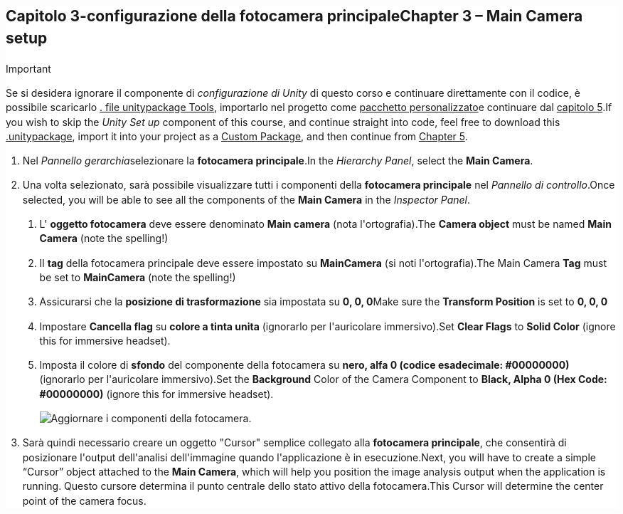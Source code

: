 ## <a name="chapter-3--main-camera-setup"></a><span data-ttu-id="f42c9-250">Capitolo 3-configurazione della fotocamera principale</span><span class="sxs-lookup"><span data-stu-id="f42c9-250">Chapter 3 – Main Camera setup</span></span>

> [!IMPORTANT]
> <span data-ttu-id="f42c9-251">Se si desidera ignorare il componente di *configurazione di Unity* di questo corso e continuare direttamente con il codice, è possibile scaricarlo [. file unitypackage Tools](https://github.com/Microsoft/HolographicAcademy/raw/Azure-MixedReality-Labs/Azure%20Mixed%20Reality%20Labs/MR%20and%20Azure%20302%20-%20Computer%20vision/Azure-MR-302.unitypackage), importarlo nel progetto come [pacchetto personalizzato](https://docs.unity3d.com/Manual/AssetPackages.html)e continuare dal [capitolo 5](#chapter-5--create-the-resultslabel-class).</span><span class="sxs-lookup"><span data-stu-id="f42c9-251">If you wish to skip the *Unity Set up* component of this course, and continue straight into code, feel free to download this [.unitypackage](https://github.com/Microsoft/HolographicAcademy/raw/Azure-MixedReality-Labs/Azure%20Mixed%20Reality%20Labs/MR%20and%20Azure%20302%20-%20Computer%20vision/Azure-MR-302.unitypackage), import it into your project as a [Custom Package](https://docs.unity3d.com/Manual/AssetPackages.html), and then continue from [Chapter 5](#chapter-5--create-the-resultslabel-class).</span></span>

1.  <span data-ttu-id="f42c9-252">Nel *Pannello gerarchia*selezionare la **fotocamera principale**.</span><span class="sxs-lookup"><span data-stu-id="f42c9-252">In the *Hierarchy Panel*, select the **Main Camera**.</span></span> 
2.  <span data-ttu-id="f42c9-253">Una volta selezionato, sarà possibile visualizzare tutti i componenti della **fotocamera principale** nel *Pannello di controllo*.</span><span class="sxs-lookup"><span data-stu-id="f42c9-253">Once selected, you will be able to see all the components of the **Main Camera** in the *Inspector Panel*.</span></span>

    1. <span data-ttu-id="f42c9-254">L' **oggetto fotocamera** deve essere denominato **Main camera** (nota l'ortografia).</span><span class="sxs-lookup"><span data-stu-id="f42c9-254">The **Camera object** must be named **Main Camera** (note the spelling!)</span></span>
    2. <span data-ttu-id="f42c9-255">Il **tag** della fotocamera principale deve essere impostato su **MainCamera** (si noti l'ortografia).</span><span class="sxs-lookup"><span data-stu-id="f42c9-255">The Main Camera **Tag** must be set to **MainCamera** (note the spelling!)</span></span>
    3. <span data-ttu-id="f42c9-256">Assicurarsi che la **posizione di trasformazione** sia impostata su **0, 0, 0**</span><span class="sxs-lookup"><span data-stu-id="f42c9-256">Make sure the **Transform Position** is set to **0, 0, 0**</span></span>
    4. <span data-ttu-id="f42c9-257">Impostare **Cancella flag** su **colore a tinta unita** (ignorarlo per l'auricolare immersivo).</span><span class="sxs-lookup"><span data-stu-id="f42c9-257">Set **Clear Flags** to **Solid Color** (ignore this for immersive headset).</span></span>
    5. <span data-ttu-id="f42c9-258">Imposta il colore di **sfondo** del componente della fotocamera su **nero, alfa 0 (codice esadecimale: #00000000)** (ignorarlo per l'auricolare immersivo).</span><span class="sxs-lookup"><span data-stu-id="f42c9-258">Set the **Background** Color of the Camera Component to **Black, Alpha 0 (Hex Code: #00000000)** (ignore this for immersive headset).</span></span>

        ![Aggiornare i componenti della fotocamera.](images/AzureLabs-Lab2-18.png)
 
3.  <span data-ttu-id="f42c9-260">Sarà quindi necessario creare un oggetto "Cursor" semplice collegato alla **fotocamera principale**, che consentirà di posizionare l'output dell'analisi dell'immagine quando l'applicazione è in esecuzione.</span><span class="sxs-lookup"><span data-stu-id="f42c9-260">Next, you will have to create a simple “Cursor” object attached to the **Main Camera**, which will help you position the image analysis output when the application is running.</span></span> <span data-ttu-id="f42c9-261">Questo cursore determina il punto centrale dello stato attivo della fotocamera.</span><span class="sxs-lookup"><span data-stu-id="f42c9-261">This Cursor will determine the center point of the camera focus.</span></span>
